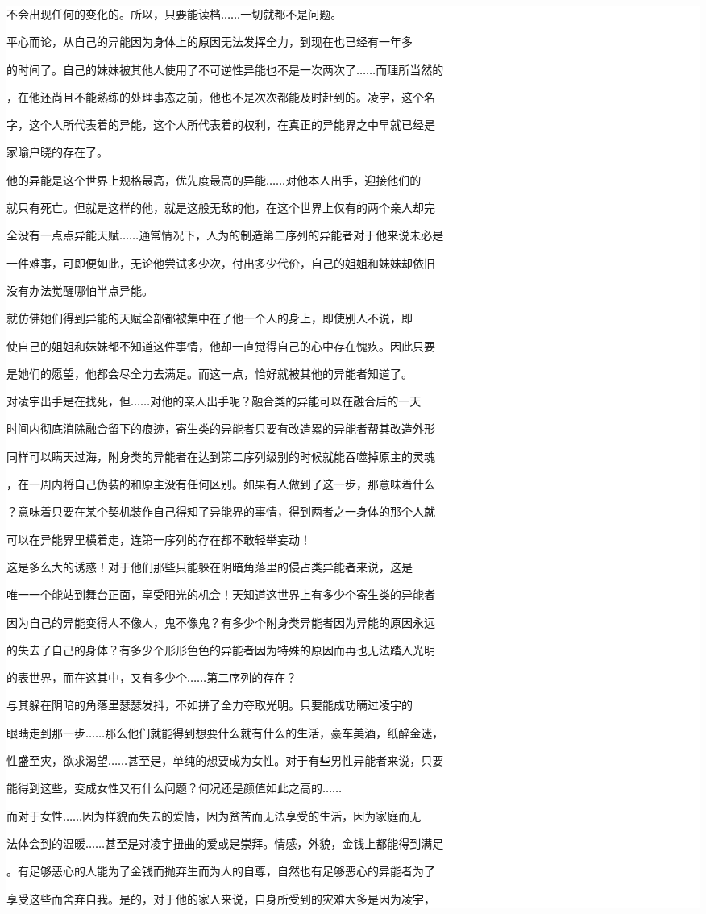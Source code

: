不会出现任何的变化的。所以，只要能读档……一切就都不是问题。

平心而论，从自己的异能因为身体上的原因无法发挥全力，到现在也已经有一年多

的时间了。自己的妹妹被其他人使用了不可逆性异能也不是一次两次了……而理所当然的

，在他还尚且不能熟练的处理事态之前，他也不是次次都能及时赶到的。凌宇，这个名

字，这个人所代表着的异能，这个人所代表着的权利，在真正的异能界之中早就已经是

家喻户晓的存在了。

他的异能是这个世界上规格最高，优先度最高的异能……对他本人出手，迎接他们的

就只有死亡。但就是这样的他，就是这般无敌的他，在这个世界上仅有的两个亲人却完

全没有一点点异能天赋……通常情况下，人为的制造第二序列的异能者对于他来说未必是

一件难事，可即便如此，无论他尝试多少次，付出多少代价，自己的姐姐和妹妹却依旧

没有办法觉醒哪怕半点异能。

就仿佛她们得到异能的天赋全部都被集中在了他一个人的身上，即使别人不说，即

使自己的姐姐和妹妹都不知道这件事情，他却一直觉得自己的心中存在愧疚。因此只要

是她们的愿望，他都会尽全力去满足。而这一点，恰好就被其他的异能者知道了。

对凌宇出手是在找死，但……对他的亲人出手呢？融合类的异能可以在融合后的一天

时间内彻底消除融合留下的痕迹，寄生类的异能者只要有改造累的异能者帮其改造外形

同样可以瞒天过海，附身类的异能者在达到第二序列级别的时候就能吞噬掉原主的灵魂

，在一周内将自己伪装的和原主没有任何区别。如果有人做到了这一步，那意味着什么

？意味着只要在某个契机装作自己得知了异能界的事情，得到两者之一身体的那个人就

可以在异能界里横着走，连第一序列的存在都不敢轻举妄动！

这是多么大的诱惑！对于他们那些只能躲在阴暗角落里的侵占类异能者来说，这是

唯一一个能站到舞台正面，享受阳光的机会！天知道这世界上有多少个寄生类的异能者

因为自己的异能变得人不像人，鬼不像鬼？有多少个附身类异能者因为异能的原因永远

的失去了自己的身体？有多少个形形色色的异能者因为特殊的原因而再也无法踏入光明

的表世界，而在这其中，又有多少个……第二序列的存在？

与其躲在阴暗的角落里瑟瑟发抖，不如拼了全力夺取光明。只要能成功瞒过凌宇的

眼睛走到那一步……那么他们就能得到想要什么就有什么的生活，豪车美酒，纸醉金迷，

性盛至灾，欲求渴望……甚至是，单纯的想要成为女性。对于有些男性异能者来说，只要

能得到这些，变成女性又有什么问题？何况还是颜值如此之高的……

而对于女性……因为样貌而失去的爱情，因为贫苦而无法享受的生活，因为家庭而无

法体会到的温暖……甚至是对凌宇扭曲的爱或是崇拜。情感，外貌，金钱上都能得到满足

。有足够恶心的人能为了金钱而抛弃生而为人的自尊，自然也有足够恶心的异能者为了

享受这些而舍弃自我。是的，对于他的家人来说，自身所受到的灾难大多是因为凌宇，
